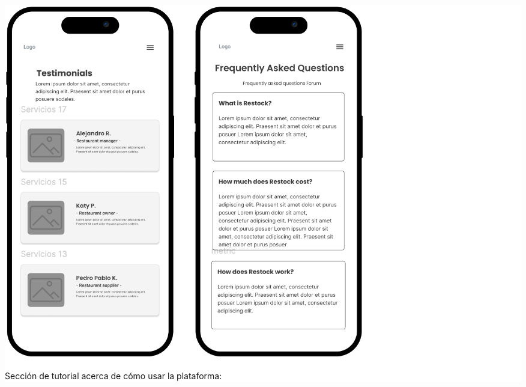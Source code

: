 <img src="assets/images/cap4/landing-page/wireframes/mobile/LP-6.png" alt=“Testimonios” width="600px">

Sección de tutorial acerca de cómo usar la plataforma:
